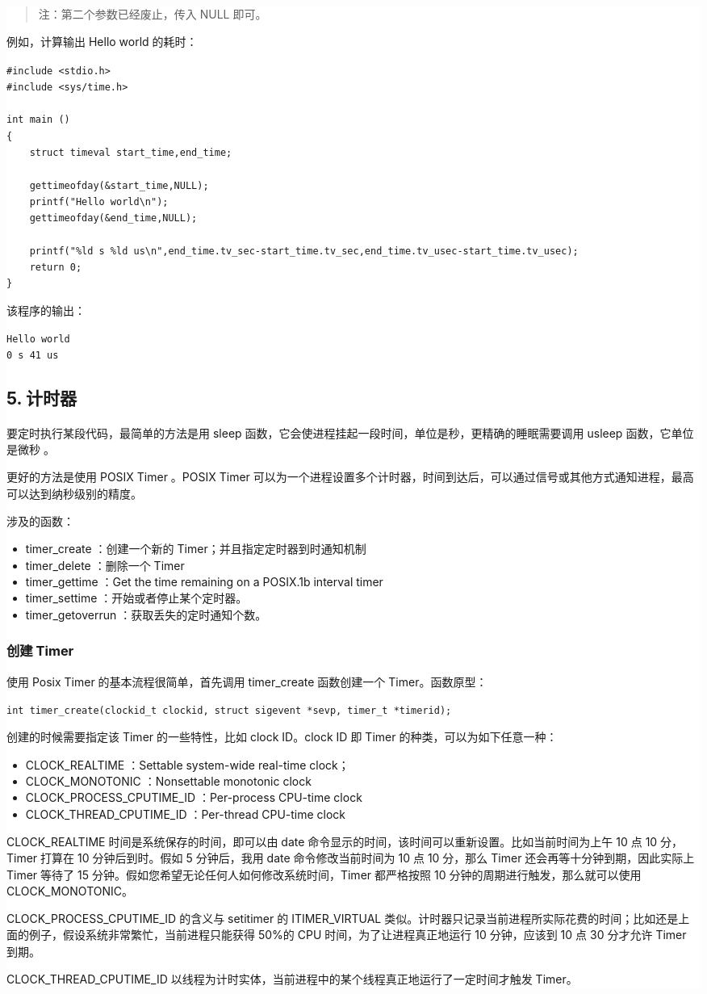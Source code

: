 >注：第二个参数已经废止，传入 NULL 即可。

例如，计算输出 Hello world 的耗时：

	#include <stdio.h>
	#include <sys/time.h>

	int main ()
	{
		struct timeval start_time,end_time;

		gettimeofday(&start_time,NULL);
		printf("Hello world\n");
		gettimeofday(&end_time,NULL);

		printf("%ld s %ld us\n",end_time.tv_sec-start_time.tv_sec,end_time.tv_usec-start_time.tv_usec);
        return 0;
	}

该程序的输出：

	Hello world
	0 s 41 us

## 5. 计时器
要定时执行某段代码，最简单的方法是用 sleep 函数，它会使进程挂起一段时间，单位是秒，更精确的睡眠需要调用 usleep 函数，它单位是微秒 。

更好的方法是使用 POSIX Timer 。POSIX  Timer 可以为一个进程设置多个计时器，时间到达后，可以通过信号或其他方式通知进程，最高可以达到纳秒级别的精度。

涉及的函数：

* timer_create ：创建一个新的 Timer；并且指定定时器到时通知机制
* timer_delete ：删除一个 Timer
* timer_gettime ：Get the time remaining on a POSIX.1b interval timer
* timer_settime ：开始或者停止某个定时器。
* timer_getoverrun ：获取丢失的定时通知个数。

### 创建 Timer

使用 Posix Timer 的基本流程很简单，首先调用 timer_create 函数创建一个 Timer。函数原型：

    int timer_create(clockid_t clockid, struct sigevent *sevp, timer_t *timerid);
    
创建的时候需要指定该 Timer 的一些特性，比如 clock ID。clock ID 即 Timer 的种类，可以为如下任意一种：

* CLOCK_REALTIME ：Settable system-wide real-time clock；
* CLOCK_MONOTONIC	：Nonsettable monotonic clock
* CLOCK_PROCESS_CPUTIME_ID	：Per-process CPU-time clock
* CLOCK_THREAD_CPUTIME_ID	：Per-thread CPU-time clock

CLOCK_REALTIME 时间是系统保存的时间，即可以由 date 命令显示的时间，该时间可以重新设置。比如当前时间为上午 10 点 10 分，Timer 打算在 10 分钟后到时。假如 5 分钟后，我用 date 命令修改当前时间为 10 点 10 分，那么 Timer 还会再等十分钟到期，因此实际上 Timer 等待了 15 分钟。假如您希望无论任何人如何修改系统时间，Timer 都严格按照 10 分钟的周期进行触发，那么就可以使用 CLOCK_MONOTONIC。

CLOCK_PROCESS_CPUTIME_ID 的含义与 setitimer 的 ITIMER_VIRTUAL 类似。计时器只记录当前进程所实际花费的时间；比如还是上面的例子，假设系统非常繁忙，当前进程只能获得 50%的 CPU 时间，为了让进程真正地运行 10 分钟，应该到 10 点 30 分才允许 Timer 到期。

CLOCK_THREAD_CPUTIME_ID 以线程为计时实体，当前进程中的某个线程真正地运行了一定时间才触发 Timer。
